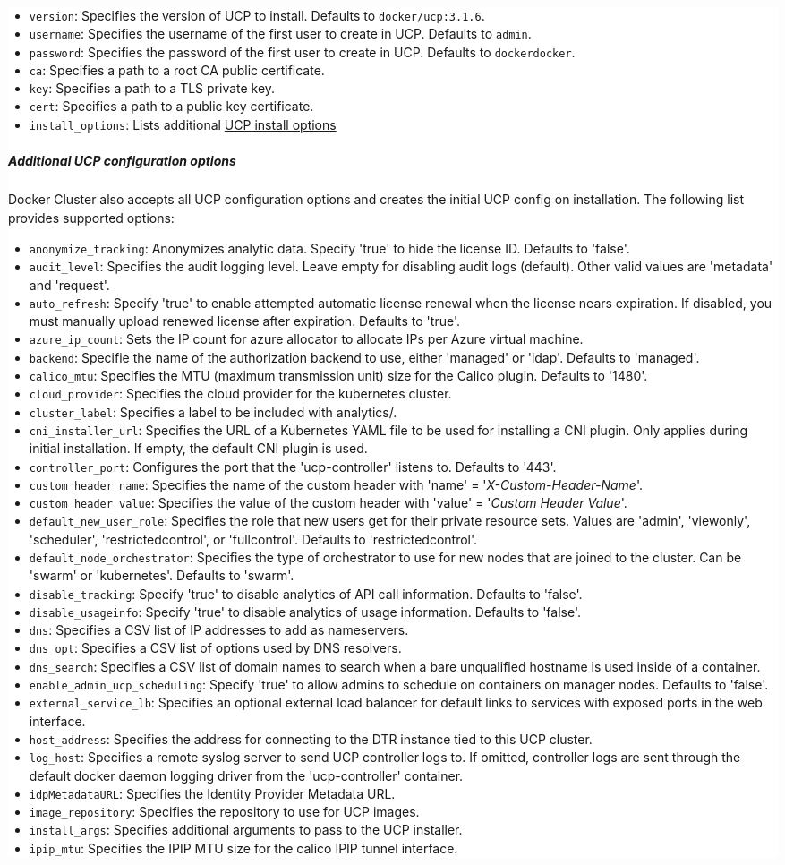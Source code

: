 - `version`: Specifies the version of UCP to install.  Defaults to `docker/ucp:3.1.6`.
- `username`: Specifies the username of the first user to create in UCP.  Defaults to `admin`.
- `password`: Specifies the password of the first user to create in UCP.  Defaults to `dockerdocker`.
- `ca`: Specifies a path to a root CA public certificate.
- `key`: Specifies a path to a TLS private key.
- `cert`: Specifies a path to a public key certificate.
- `install_options`: Lists additional [UCP install options](https://docs.docker.com/reference/ucp/3.1/cli/install/)

##### Additional UCP configuration options
Docker Cluster also accepts all UCP configuration options and creates the initial UCP config on
installation. The following list provides supported options:
- `anonymize_tracking`: Anonymizes analytic data. Specify 'true' to hide the license ID. Defaults to 'false'.
- `audit_level`: Specifies the audit logging level. Leave empty for disabling audit logs (default).
Other valid values are 'metadata' and 'request'.
- `auto_refresh`: Specify 'true' to enable attempted automatic license renewal when the license
nears expiration. If disabled, you must manually upload renewed license after expiration. Defaults to 'true'.
- `azure_ip_count`: Sets the IP count for azure allocator to allocate IPs per Azure virtual machine.
- `backend`: Specifie the name of the authorization backend to use, either 'managed' or 'ldap'. Defaults to 'managed'.
- `calico_mtu`: Specifies the MTU (maximum transmission unit) size for the Calico plugin. Defaults to '1480'.
- `cloud_provider`: Specifies the cloud provider for the kubernetes cluster.
- `cluster_label`: Specifies a label to be included with analytics/.
- `cni_installer_url`: Specifies the URL of a Kubernetes YAML file to be used for installing a CNI plugin.
Only applies during initial installation. If empty, the default CNI plugin is used.
- `controller_port`: Configures the port that the 'ucp-controller' listens to. Defaults to '443'.
- `custom_header_name`: Specifies the name of the custom header with 'name' = '*X-Custom-Header-Name*'.
- `custom_header_value`: Specifies the value of the custom header with 'value' = '*Custom Header Value*'.
- `default_new_user_role`: Specifies the role that new users get for their private resource sets.
Values are 'admin', 'viewonly', 'scheduler', 'restrictedcontrol', or 'fullcontrol'. Defaults to 'restrictedcontrol'.
- `default_node_orchestrator`: Specifies the type of orchestrator to use for new nodes that are
joined to the cluster. Can be 'swarm' or 'kubernetes'. Defaults to 'swarm'.
- `disable_tracking`: Specify 'true' to disable analytics of API call information. Defaults to 'false'.
- `disable_usageinfo`: Specify 'true' to disable analytics of usage information. Defaults to 'false'.
- `dns`: Specifies a CSV list of IP addresses to add as nameservers.
- `dns_opt`: Specifies a CSV list of options used by DNS resolvers.
- `dns_search`: Specifies a CSV list of domain names to search when a bare unqualified hostname is
used inside of a container.
- `enable_admin_ucp_scheduling`: Specify 'true' to allow admins to schedule on containers on manager nodes.
Defaults to 'false'.
- `external_service_lb`: Specifies an optional external load balancer for default links to services with
exposed ports in the web interface.
- `host_address`: Specifies the address for connecting to the DTR instance tied to this UCP cluster.
- `log_host`: Specifies a remote syslog server to send UCP controller logs to. If omitted, controller
logs are sent through the default docker daemon logging driver from the 'ucp-controller' container.
- `idpMetadataURL`: Specifies the Identity Provider Metadata URL.
- `image_repository`: Specifies the repository to use for UCP images.
- `install_args`: Specifies additional arguments to pass to the UCP installer.
- `ipip_mtu`: Specifies the IPIP MTU size for the calico IPIP tunnel interface.